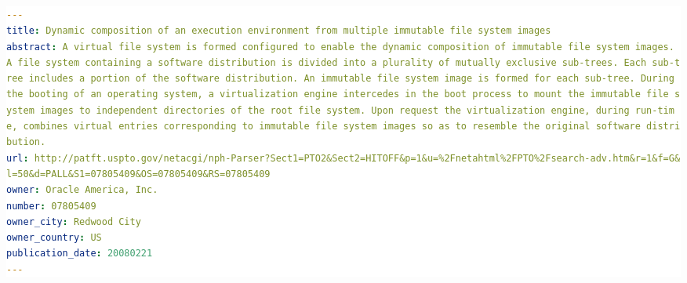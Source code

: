 ```yaml
---
title: Dynamic composition of an execution environment from multiple immutable file system images
abstract: A virtual file system is formed configured to enable the dynamic composition of immutable file system images. A file system containing a software distribution is divided into a plurality of mutually exclusive sub-trees. Each sub-tree includes a portion of the software distribution. An immutable file system image is formed for each sub-tree. During the booting of an operating system, a virtualization engine intercedes in the boot process to mount the immutable file system images to independent directories of the root file system. Upon request the virtualization engine, during run-time, combines virtual entries corresponding to immutable file system images so as to resemble the original software distribution.
url: http://patft.uspto.gov/netacgi/nph-Parser?Sect1=PTO2&Sect2=HITOFF&p=1&u=%2Fnetahtml%2FPTO%2Fsearch-adv.htm&r=1&f=G&l=50&d=PALL&S1=07805409&OS=07805409&RS=07805409
owner: Oracle America, Inc.
number: 07805409
owner_city: Redwood City
owner_country: US
publication_date: 20080221
---
```

